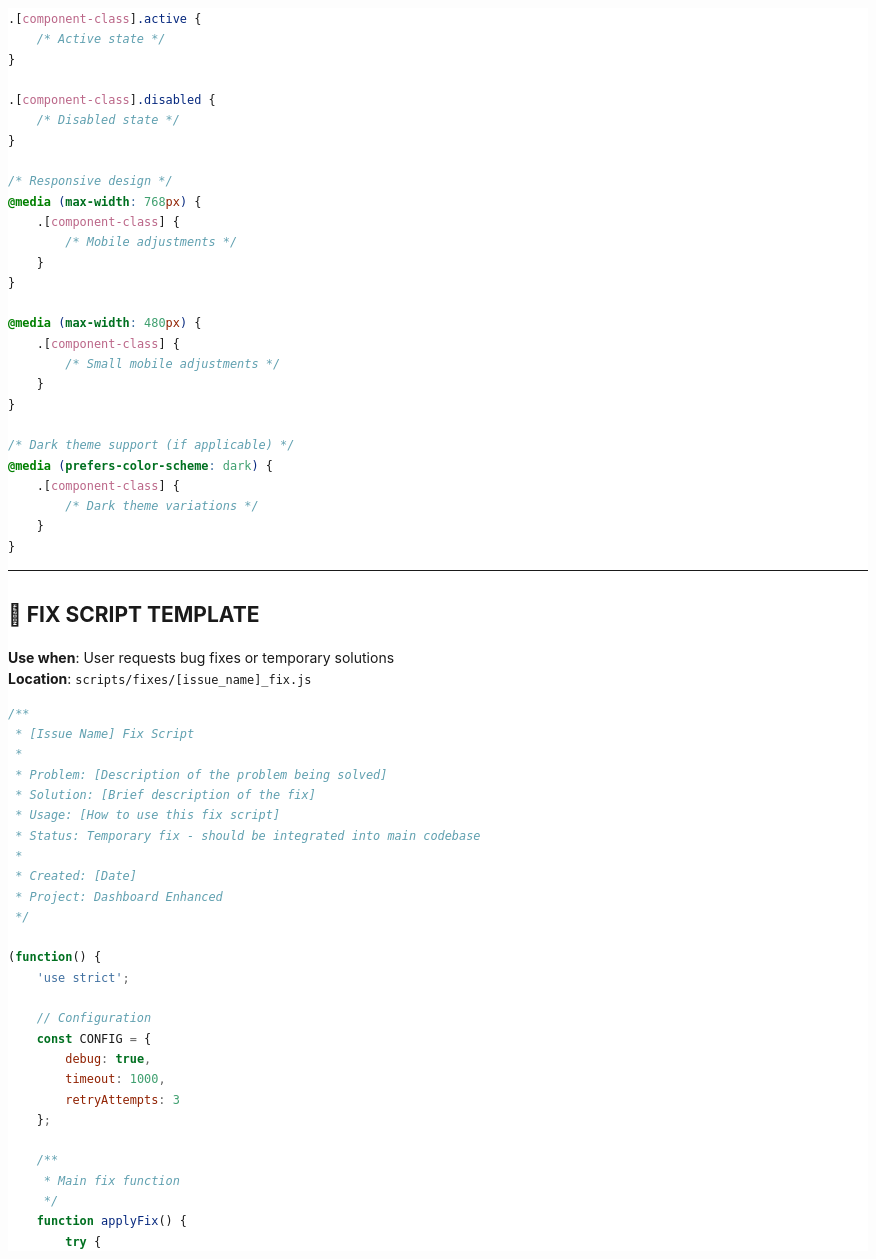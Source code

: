 ```css
.[component-class].active {
    /* Active state */
}

.[component-class].disabled {
    /* Disabled state */
}

/* Responsive design */
@media (max-width: 768px) {
    .[component-class] {
        /* Mobile adjustments */
    }
}

@media (max-width: 480px) {
    .[component-class] {
        /* Small mobile adjustments */
    }
}

/* Dark theme support (if applicable) */
@media (prefers-color-scheme: dark) {
    .[component-class] {
        /* Dark theme variations */
    }
}
```

---

## 🔧 FIX SCRIPT TEMPLATE

**Use when**: User requests bug fixes or temporary solutions  
**Location**: `scripts/fixes/[issue_name]_fix.js`

```javascript
/**
 * [Issue Name] Fix Script
 * 
 * Problem: [Description of the problem being solved]
 * Solution: [Brief description of the fix]
 * Usage: [How to use this fix script]
 * Status: Temporary fix - should be integrated into main codebase
 * 
 * Created: [Date]
 * Project: Dashboard Enhanced
 */

(function() {
    'use strict';

    // Configuration
    const CONFIG = {
        debug: true,
        timeout: 1000,
        retryAttempts: 3
    };

    /**
     * Main fix function
     */
    function applyFix() {
        try {
```